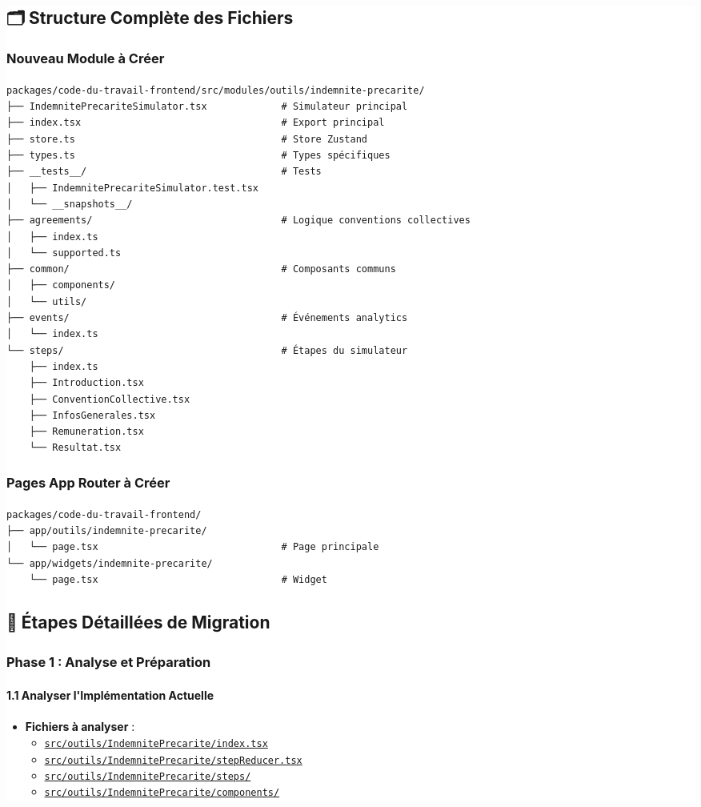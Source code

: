 ## 🗂️ Structure Complète des Fichiers

### Nouveau Module à Créer

```
packages/code-du-travail-frontend/src/modules/outils/indemnite-precarite/
├── IndemnitePrecariteSimulator.tsx             # Simulateur principal
├── index.tsx                                   # Export principal
├── store.ts                                    # Store Zustand
├── types.ts                                    # Types spécifiques
├── __tests__/                                  # Tests
│   ├── IndemnitePrecariteSimulator.test.tsx
│   └── __snapshots__/
├── agreements/                                 # Logique conventions collectives
│   ├── index.ts
│   └── supported.ts
├── common/                                     # Composants communs
│   ├── components/
│   └── utils/
├── events/                                     # Événements analytics
│   └── index.ts
└── steps/                                      # Étapes du simulateur
    ├── index.ts
    ├── Introduction.tsx
    ├── ConventionCollective.tsx
    ├── InfosGenerales.tsx
    ├── Remuneration.tsx
    └── Resultat.tsx
```

### Pages App Router à Créer

```
packages/code-du-travail-frontend/
├── app/outils/indemnite-precarite/
│   └── page.tsx                                # Page principale
└── app/widgets/indemnite-precarite/
    └── page.tsx                                # Widget
```

## 📝 Étapes Détaillées de Migration

### Phase 1 : Analyse et Préparation

#### 1.1 Analyser l'Implémentation Actuelle

- **Fichiers à analyser** :
  - [`src/outils/IndemnitePrecarite/index.tsx`](packages/code-du-travail-frontend/src/outils/IndemnitePrecarite/index.tsx)
  - [`src/outils/IndemnitePrecarite/stepReducer.tsx`](packages/code-du-travail-frontend/src/outils/IndemnitePrecarite/stepReducer.tsx)
  - [`src/outils/IndemnitePrecarite/steps/`](packages/code-du-travail-frontend/src/outils/IndemnitePrecarite/steps/)
  - [`src/outils/IndemnitePrecarite/components/`](packages/code-du-travail-frontend/src/outils/IndemnitePrecarite/components/)
